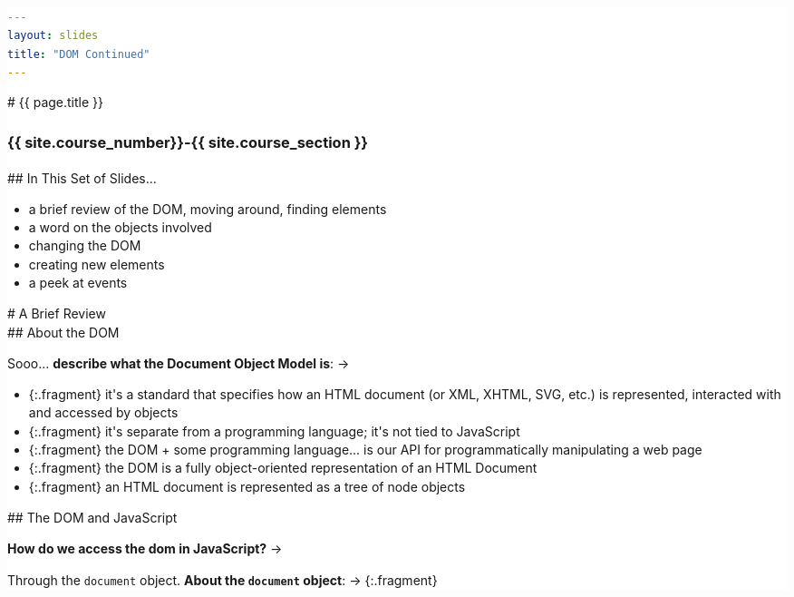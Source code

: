```yaml
---
layout: slides
title: "DOM Continued"
---
```

<section markdown="block" class="intro-slide">
# {{ page.title }}

### {{ site.course_number}}-{{ site.course_section }}

<p><small></small></p>
</section>

<section markdown="block">
## In This Set of Slides...

* a brief review of the DOM, moving around, finding elements
* a word on the objects involved
* changing the DOM
* creating new elements
* a peek at events
</section>

<section markdown="block">
# A Brief Review
</section>

<section markdown="block">
## About the DOM

Sooo... __describe what the Document Object Model is__: &rarr;

* {:.fragment} it's a standard that specifies how an HTML document (or XML, XHTML, SVG, etc.) is represented, interacted with and accessed by objects
* {:.fragment} it's separate from a programming language; it's not tied to JavaScript 
* {:.fragment} the DOM + some programming language... is our API for programmatically manipulating a web page
* {:.fragment} the DOM is a fully object-oriented representation of an HTML Document
* {:.fragment} an HTML document is represented as a tree of node objects
</section>

<section markdown="block">
## The DOM and JavaScript

__How do we access the dom in JavaScript?__ &rarr;

Through the <code>document</code> object. __About the <code>document</code> object__: &rarr;
{:.fragment}
